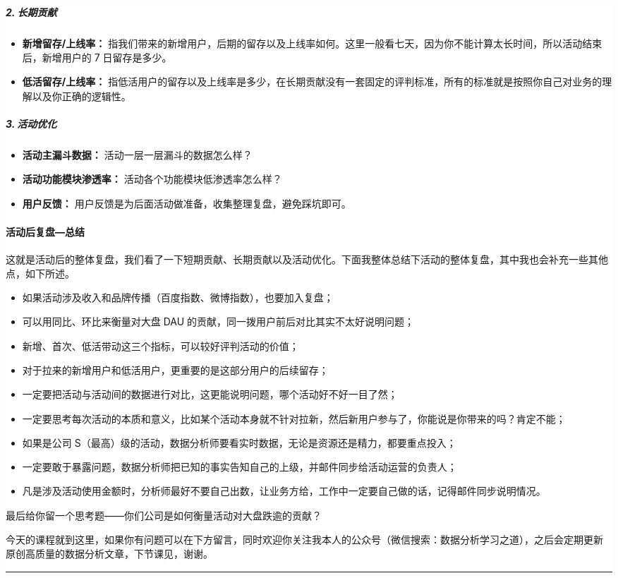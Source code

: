 </ul>
<h5 data-nodeid="66921">2. 长期贡献</h5>
<ul data-nodeid="66922">
<li data-nodeid="66923">
<p data-nodeid="66924"><strong data-nodeid="67094">新增留存/上线率：</strong> 指我们带来的新增用户，后期的留存以及上线率如何。这里一般看七天，因为你不能计算太长时间，所以活动结束后，新增用户的 7 日留存是多少。</p>
</li>
<li data-nodeid="66925">
<p data-nodeid="66926"><strong data-nodeid="67099">低活留存/上线率：</strong> 指低活用户的留存以及上线率是多少，在长期贡献没有一套固定的评判标准，所有的标准就是按照你自己对业务的理解以及你正确的逻辑性。</p>
</li>
</ul>
<h5 data-nodeid="66927">3. 活动优化</h5>
<ul data-nodeid="66928">
<li data-nodeid="66929">
<p data-nodeid="66930"><strong data-nodeid="67107">活动主漏斗数据：</strong> 活动一层一层漏斗的数据怎么样？</p>
</li>
<li data-nodeid="66931">
<p data-nodeid="66932"><strong data-nodeid="67112">活动功能模块渗透率：</strong> 活动各个功能模块低渗透率怎么样？</p>
</li>
<li data-nodeid="66933">
<p data-nodeid="66934"><strong data-nodeid="67117">用户反馈：</strong> 用户反馈是为后面活动做准备，收集整理复盘，避免踩坑即可。</p>
</li>
</ul>
<h4 data-nodeid="66935">活动后复盘—总结</h4>
<p data-nodeid="66936">这就是活动后的整体复盘，我们看了一下短期贡献、长期贡献以及活动优化。下面我整体总结下活动的整体复盘，其中我也会补充一些其他点，如下所述。</p>
<ul data-nodeid="66937">
<li data-nodeid="66938">
<p data-nodeid="66939">如果活动涉及收入和品牌传播（百度指数、微博指数），也要加入复盘；</p>
</li>
<li data-nodeid="66940">
<p data-nodeid="66941">可以用同比、环比来衡量对大盘 DAU 的贡献，同一拨用户前后对比其实不太好说明问题；</p>
</li>
<li data-nodeid="66942">
<p data-nodeid="66943">新增、首次、低活带动这三个指标，可以较好评判活动的价值；</p>
</li>
<li data-nodeid="66944">
<p data-nodeid="66945">对于拉来的新增用户和低活用户，更重要的是这部分用户的后续留存；</p>
</li>
<li data-nodeid="66946">
<p data-nodeid="66947">一定要把活动与活动间的数据进行对比，这更能说明问题，哪个活动好不好一目了然；</p>
</li>
<li data-nodeid="66948">
<p data-nodeid="66949">一定要思考每次活动的本质和意义，比如某个活动本身就不针对拉新，然后新用户参与了，你能说是你带来的吗？肯定不能；</p>
</li>
<li data-nodeid="66950">
<p data-nodeid="66951">如果是公司 S（最高）级的活动，数据分析师要看实时数据，无论是资源还是精力，都要重点投入；</p>
</li>
<li data-nodeid="66952">
<p data-nodeid="66953">一定要敢于暴露问题，数据分析师把已知的事实告知自己的上级，并邮件同步给活动运营的负责人；</p>
</li>
<li data-nodeid="66954">
<p data-nodeid="66955">凡是涉及活动使用金额时，分析师最好不要自己出数，让业务方给，工作中一定要自己做的话，记得邮件同步说明情况。</p>
</li>
</ul>
<p data-nodeid="66956">最后给你留一个思考题——你们公司是如何衡量活动对大盘跌逾的贡献？</p>
<p data-nodeid="66957" class="">今天的课程就到这里，如果你有问题可以在下方留言，同时欢迎你关注我本人的公众号（微信搜索：数据分析学习之道），之后会定期更新原创高质量的数据分析文章，下节课见，谢谢。</p>

---